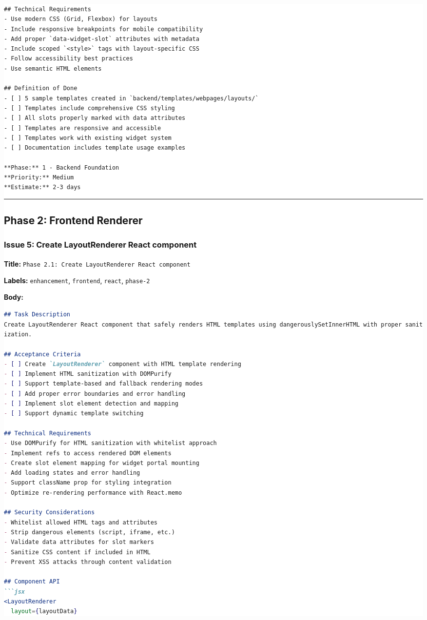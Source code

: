 ```
## Technical Requirements
- Use modern CSS (Grid, Flexbox) for layouts
- Include responsive breakpoints for mobile compatibility
- Add proper `data-widget-slot` attributes with metadata
- Include scoped `<style>` tags with layout-specific CSS
- Follow accessibility best practices
- Use semantic HTML elements

## Definition of Done
- [ ] 5 sample templates created in `backend/templates/webpages/layouts/`
- [ ] Templates include comprehensive CSS styling
- [ ] All slots properly marked with data attributes
- [ ] Templates are responsive and accessible
- [ ] Templates work with existing widget system
- [ ] Documentation includes template usage examples

**Phase:** 1 - Backend Foundation  
**Priority:** Medium  
**Estimate:** 2-3 days
```

---

## Phase 2: Frontend Renderer

### Issue 5: Create LayoutRenderer React component

**Title:** `Phase 2.1: Create LayoutRenderer React component`

**Labels:** `enhancement`, `frontend`, `react`, `phase-2`

**Body:**
```markdown
## Task Description
Create LayoutRenderer React component that safely renders HTML templates using dangerouslySetInnerHTML with proper sanitization.

## Acceptance Criteria
- [ ] Create `LayoutRenderer` component with HTML template rendering
- [ ] Implement HTML sanitization with DOMPurify
- [ ] Support template-based and fallback rendering modes
- [ ] Add proper error boundaries and error handling
- [ ] Implement slot element detection and mapping
- [ ] Support dynamic template switching

## Technical Requirements
- Use DOMPurify for HTML sanitization with whitelist approach
- Implement refs to access rendered DOM elements
- Create slot element mapping for widget portal mounting
- Add loading states and error handling
- Support className prop for styling integration
- Optimize re-rendering performance with React.memo

## Security Considerations
- Whitelist allowed HTML tags and attributes
- Strip dangerous elements (script, iframe, etc.)
- Validate data attributes for slot markers
- Sanitize CSS content if included in HTML
- Prevent XSS attacks through content validation

## Component API
```jsx
<LayoutRenderer 
  layout={layoutData}
```